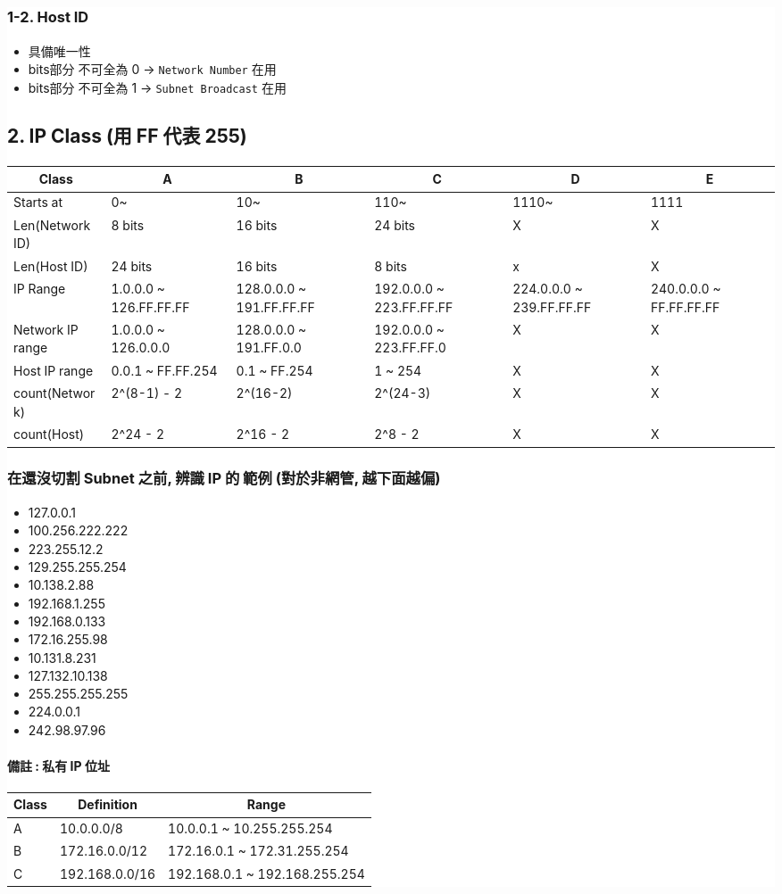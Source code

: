 ### 1-2. Host ID

- 具備唯一性
- bits部分 不可全為 0 -> `Network Number` 在用
- bits部分 不可全為 1 -> `Subnet Broadcast` 在用


## 2. IP Class (用 FF 代表 255)

Class             |   A                     |   B                      |   C                      |   D                      |   E
----------------- | ----------------------- | ------------------------ | ------------------------ | ------------------------ | ------------------------
Starts at         | 0~                      | 10~                      | 110~                     | 1110~                    | 1111
Len(Network ID)   | 8 bits                  | 16 bits                  | 24 bits                  | X                        | X
Len(Host ID)      | 24 bits                 | 16 bits                  | 8 bits                   | x                        | X
IP Range          | 1.0.0.0 ~ 126.FF.FF.FF  | 128.0.0.0 ~ 191.FF.FF.FF | 192.0.0.0 ~ 223.FF.FF.FF | 224.0.0.0 ~ 239.FF.FF.FF | 240.0.0.0 ~ FF.FF.FF.FF
Network IP range  | 1.0.0.0 ~ 126.0.0.0     | 128.0.0.0 ~ 191.FF.0.0   | 192.0.0.0 ~ 223.FF.FF.0  | X                        | X
Host IP range     | 0.0.1 ~ FF.FF.254       | 0.1 ~ FF.254             | 1 ~ 254                  | X                        | X
count(Network)    | 2^(8-1) - 2             | 2^(16-2)                 | 2^(24-3)                 | X                        | X
count(Host)       | 2^24 - 2                | 2^16 - 2                 | 2^8 - 2                  | X                        | X

### 在還沒切割 Subnet 之前, 辨識 IP 的 範例 (對於非網管, 越下面越偏)

* 127.0.0.1        
* 100.256.222.222  
* 223.255.12.2     
* 129.255.255.254  
* 10.138.2.88      
* 192.168.1.255      
* 192.168.0.133    
* 172.16.255.98    
* 10.131.8.231     
* 127.132.10.138   
* 255.255.255.255  
* 224.0.0.1        
* 242.98.97.96     


#### 備註 : 私有 IP 位址

Class |   Definition   |              Range
----- | -------------- | --------------------------------
A     |    10.0.0.0/8  |    10.0.0.1 ~  10.255.255.254
B     |  172.16.0.0/12 |  172.16.0.1 ~  172.31.255.254
C     | 192.168.0.0/16 | 192.168.0.1 ~ 192.168.255.254
